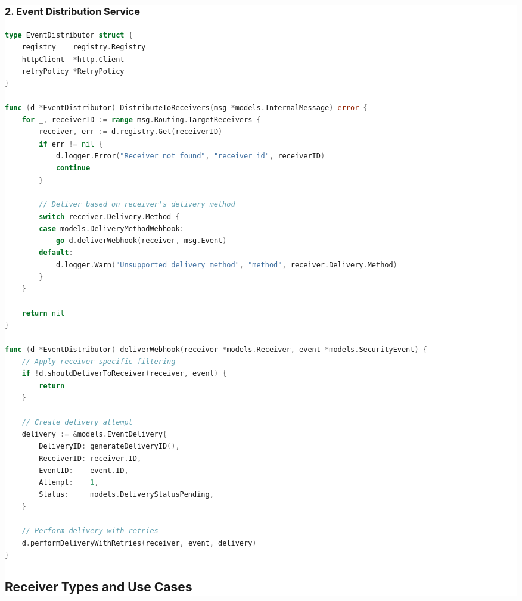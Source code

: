 ### 2. Event Distribution Service

```go
type EventDistributor struct {
    registry    registry.Registry
    httpClient  *http.Client
    retryPolicy *RetryPolicy
}

func (d *EventDistributor) DistributeToReceivers(msg *models.InternalMessage) error {
    for _, receiverID := range msg.Routing.TargetReceivers {
        receiver, err := d.registry.Get(receiverID)
        if err != nil {
            d.logger.Error("Receiver not found", "receiver_id", receiverID)
            continue
        }

        // Deliver based on receiver's delivery method
        switch receiver.Delivery.Method {
        case models.DeliveryMethodWebhook:
            go d.deliverWebhook(receiver, msg.Event)
        default:
            d.logger.Warn("Unsupported delivery method", "method", receiver.Delivery.Method)
        }
    }

    return nil
}

func (d *EventDistributor) deliverWebhook(receiver *models.Receiver, event *models.SecurityEvent) {
    // Apply receiver-specific filtering
    if !d.shouldDeliverToReceiver(receiver, event) {
        return
    }

    // Create delivery attempt
    delivery := &models.EventDelivery{
        DeliveryID: generateDeliveryID(),
        ReceiverID: receiver.ID,
        EventID:    event.ID,
        Attempt:    1,
        Status:     models.DeliveryStatusPending,
    }

    // Perform delivery with retries
    d.performDeliveryWithRetries(receiver, event, delivery)
}
```

## Receiver Types and Use Cases
